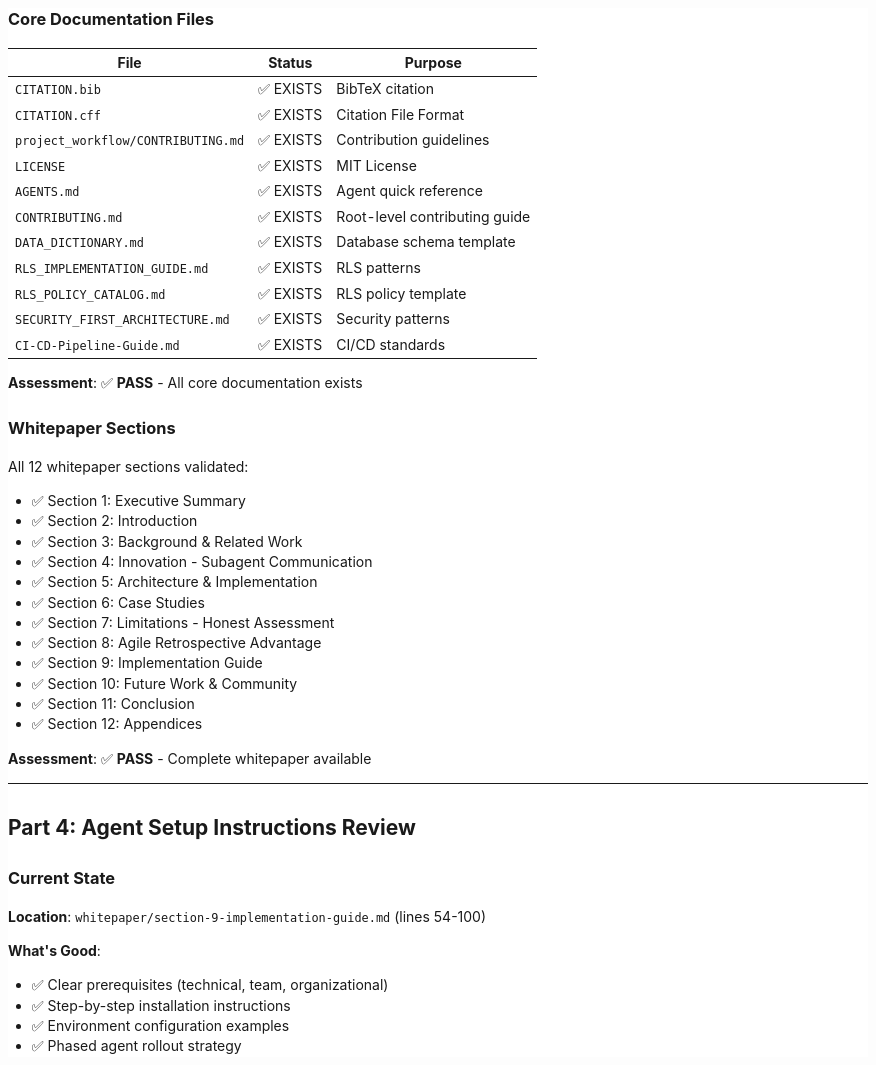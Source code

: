 ### Core Documentation Files

| File | Status | Purpose |
|------|--------|---------|
| `CITATION.bib` | ✅ EXISTS | BibTeX citation |
| `CITATION.cff` | ✅ EXISTS | Citation File Format |
| `project_workflow/CONTRIBUTING.md` | ✅ EXISTS | Contribution guidelines |
| `LICENSE` | ✅ EXISTS | MIT License |
| `AGENTS.md` | ✅ EXISTS | Agent quick reference |
| `CONTRIBUTING.md` | ✅ EXISTS | Root-level contributing guide |
| `DATA_DICTIONARY.md` | ✅ EXISTS | Database schema template |
| `RLS_IMPLEMENTATION_GUIDE.md` | ✅ EXISTS | RLS patterns |
| `RLS_POLICY_CATALOG.md` | ✅ EXISTS | RLS policy template |
| `SECURITY_FIRST_ARCHITECTURE.md` | ✅ EXISTS | Security patterns |
| `CI-CD-Pipeline-Guide.md` | ✅ EXISTS | CI/CD standards |

**Assessment**: ✅ **PASS** - All core documentation exists

### Whitepaper Sections

All 12 whitepaper sections validated:
- ✅ Section 1: Executive Summary
- ✅ Section 2: Introduction
- ✅ Section 3: Background & Related Work
- ✅ Section 4: Innovation - Subagent Communication
- ✅ Section 5: Architecture & Implementation
- ✅ Section 6: Case Studies
- ✅ Section 7: Limitations - Honest Assessment
- ✅ Section 8: Agile Retrospective Advantage
- ✅ Section 9: Implementation Guide
- ✅ Section 10: Future Work & Community
- ✅ Section 11: Conclusion
- ✅ Section 12: Appendices

**Assessment**: ✅ **PASS** - Complete whitepaper available

---

## Part 4: Agent Setup Instructions Review

### Current State

**Location**: `whitepaper/section-9-implementation-guide.md` (lines 54-100)

**What's Good**:
- ✅ Clear prerequisites (technical, team, organizational)
- ✅ Step-by-step installation instructions
- ✅ Environment configuration examples
- ✅ Phased agent rollout strategy

